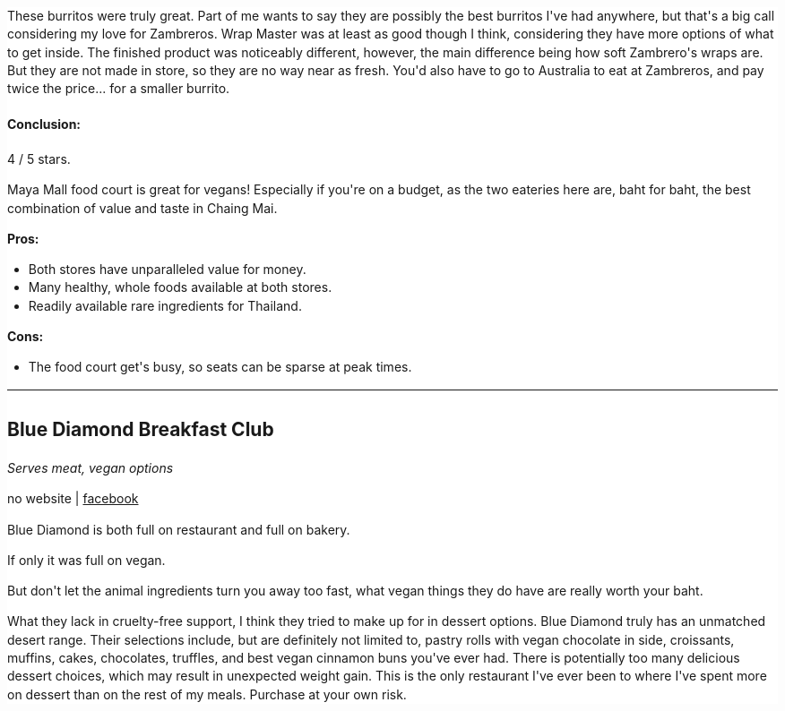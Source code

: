 <prominent-img alt="The Best of the Best: All Vegan Guide to Chiang Mai, Thailand" src="chiang-mai-food/mayamall-wrapmaster-preparing" caption="Once you've placed your order, you get to watch them make your meal. This lady is wrapping up one soft shell taco here, the burritos are three times the size."></prominent-img>

These burritos were truly great. Part of me wants to say they are possibly the best burritos I've had anywhere, but that's a big call considering my love for Zambreros. Wrap Master was at least as good though I think, considering they have more options of what to get inside. The finished product was noticeably different, however, the main difference being how soft Zambrero's wraps are. But they are not made in store, so they are no way near as fresh. You'd also have to go to Australia to eat at Zambreros, and pay twice the price... for a smaller burrito.

#### Conclusion:

4 / 5 stars.

Maya Mall food court is great for vegans! Especially if you're on a budget, as the two eateries here are, baht for baht, the best combination of value and taste in Chaing Mai.

**Pros:**

- Both stores have unparalleled value for money.
- Many healthy, whole foods available at both stores.
- Readily available rare ingredients for Thailand.

**Cons:**

- The food court get's busy, so seats can be sparse at peak times.

---

## Blue Diamond Breakfast Club

_Serves meat, vegan options_

no website | [facebook](https://www.facebook.com/BlueDiamondTheBreakfastClubCmTh)

Blue Diamond is both full on restaurant and full on bakery.

If only it was full on vegan.

<prominent-img alt="The Best of the Best: All Vegan Guide to Chiang Mai, Thailand" src="chiang-mai-food/bluediamond-produce" caption="A mouthwatering selection of fresh produce available daily at Blue Diamond. This is what you see as you walk through the front door."></prominent-img>

But don't let the animal ingredients turn you away too fast, what vegan things they do have are really worth your baht.

What they lack in cruelty-free support, I think they tried to make up for in dessert options. Blue Diamond truly has an unmatched desert range. Their selections include, but are definitely not limited to, pastry rolls with vegan chocolate in side, croissants, muffins, cakes, chocolates, truffles, and best vegan cinnamon buns you've ever had. There is potentially too many delicious dessert choices, which may result in unexpected weight gain. This is the only restaurant I've ever been to where I've spent more on dessert than on the rest of my meals. Purchase at your own risk.

<prominent-img alt="The Best of the Best: All Vegan Guide to Chiang Mai, Thailand" src="chiang-mai-food/bluediamond-desserts" caption="Just a small sample of Blue Diamond's dessert and bakery options. When we were there they had about 3x as much desserts as you can see here, found in different cabinets and fridges in the store."></prominent-img>
